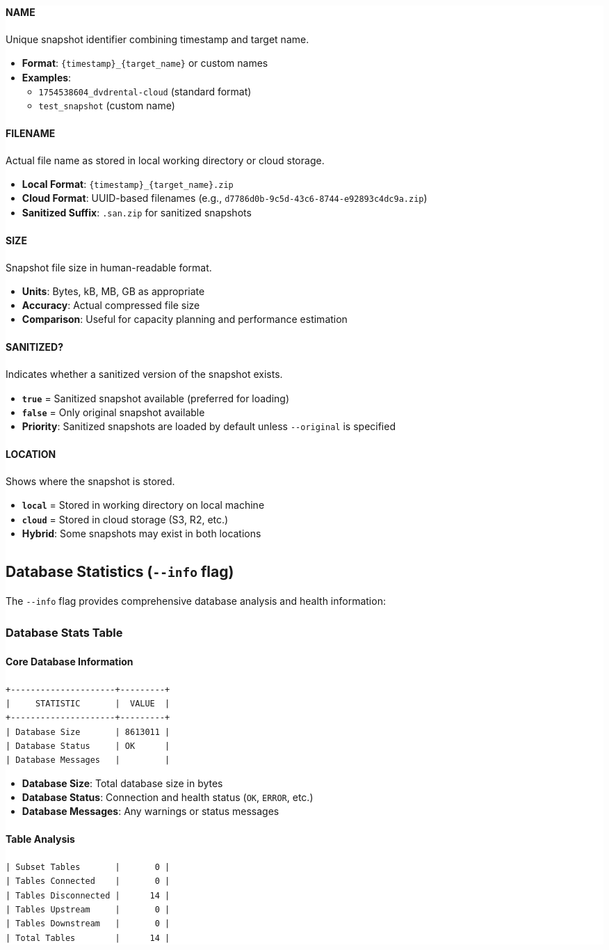 #### NAME
Unique snapshot identifier combining timestamp and target name.
- **Format**: `{timestamp}_{target_name}` or custom names
- **Examples**: 
  - `1754538604_dvdrental-cloud` (standard format)
  - `test_snapshot` (custom name)

#### FILENAME
Actual file name as stored in local working directory or cloud storage.
- **Local Format**: `{timestamp}_{target_name}.zip`
- **Cloud Format**: UUID-based filenames (e.g., `d7786d0b-9c5d-43c6-8744-e92893c4dc9a.zip`)
- **Sanitized Suffix**: `.san.zip` for sanitized snapshots

#### SIZE
Snapshot file size in human-readable format.
- **Units**: Bytes, kB, MB, GB as appropriate
- **Accuracy**: Actual compressed file size
- **Comparison**: Useful for capacity planning and performance estimation

#### SANITIZED?
Indicates whether a sanitized version of the snapshot exists.
- **`true`** = Sanitized snapshot available (preferred for loading)
- **`false`** = Only original snapshot available
- **Priority**: Sanitized snapshots are loaded by default unless `--original` is specified

#### LOCATION
Shows where the snapshot is stored.
- **`local`** = Stored in working directory on local machine
- **`cloud`** = Stored in cloud storage (S3, R2, etc.)
- **Hybrid**: Some snapshots may exist in both locations

## Database Statistics (`--info` flag)

The `--info` flag provides comprehensive database analysis and health information:

### Database Stats Table

#### Core Database Information
```
+---------------------+---------+
|     STATISTIC       |  VALUE  |
+---------------------+---------+
| Database Size       | 8613011 |
| Database Status     | OK      |
| Database Messages   |         |
```

- **Database Size**: Total database size in bytes
- **Database Status**: Connection and health status (`OK`, `ERROR`, etc.)
- **Database Messages**: Any warnings or status messages

#### Table Analysis
```
| Subset Tables       |       0 |
| Tables Connected    |       0 |
| Tables Disconnected |      14 |
| Tables Upstream     |       0 |
| Tables Downstream   |       0 |
| Total Tables        |      14 |
```
